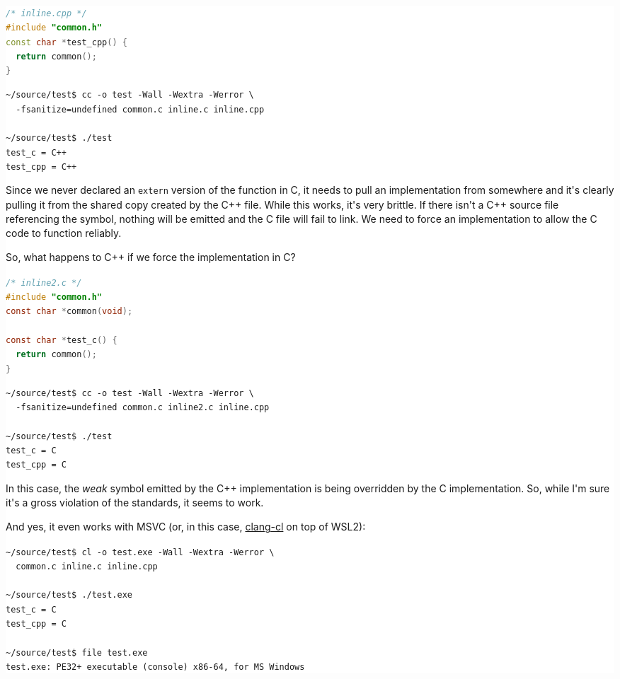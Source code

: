 ```c++
/* inline.cpp */
#include "common.h"
const char *test_cpp() {
  return common();
}
```

```plain
~/source/test$ cc -o test -Wall -Wextra -Werror \
  -fsanitize=undefined common.c inline.c inline.cpp

~/source/test$ ./test
test_c = C++
test_cpp = C++
```

Since we never declared an `extern` version of the function in C, it needs to pull an implementation from somewhere and it's clearly pulling it from the shared copy created by the C++ file.
While this works, it's very brittle.
If there isn't a C++ source file referencing the symbol, nothing will be emitted and the C file will fail to link.
We need to force an implementation to allow the C code to function reliably.

So, what happens to C++ if we force the implementation in C?

```c
/* inline2.c */
#include "common.h"
const char *common(void);

const char *test_c() {
  return common();
}
```

```plain
~/source/test$ cc -o test -Wall -Wextra -Werror \
  -fsanitize=undefined common.c inline2.c inline.cpp

~/source/test$ ./test
test_c = C
test_cpp = C
```

In this case, the *weak* symbol emitted by the C++ implementation is being overridden by the C implementation.
So, while I'm sure it's a gross violation of the standards, it seems to work.

And yes, it even works with MSVC (or, in this case, [clang-cl](https://clang.llvm.org/docs/MSVCCompatibility.html) on top of WSL2):

```plain
~/source/test$ cl -o test.exe -Wall -Wextra -Werror \
  common.c inline.c inline.cpp

~/source/test$ ./test.exe
test_c = C
test_cpp = C

~/source/test$ file test.exe
test.exe: PE32+ executable (console) x86-64, for MS Windows
```
